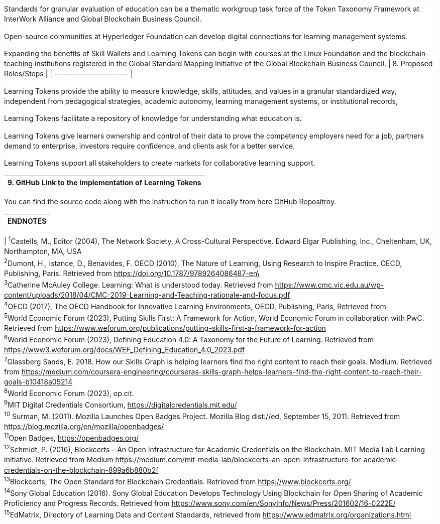 Standards for granular evaluation of education can be a thematic workgroup task force of the Token Taxonomy Framework at InterWork Alliance and Global Blockchain Business Council.

Open-source communities at Hyperledger Foundation can develop digital connections for learning management systems.

Expanding the benefits of Skill Wallets and Learning Tokens can begin with courses at the Linux Foundation and the blockchain-teaching institutions registered in the Global Standard Mapping Initiative of the Global Blockchain Business Council.
| 8. Proposed Roles/Steps |
| ----------------------- |

Learning Tokens provide the ability to measure knowledge, skills, attitudes, and values in a granular standardized way, independent from pedagogical strategies, academic autonomy, learning management systems, or institutional records,

Learning Tokens facilitate a repository of knowledge for understanding what education is.

Learning Tokens give learners ownership and control of their data to prove the competency employers need for a job, partners demand to enterprise, investors require confidence, and clients ask for a better service.

Learning Tokens support all stakeholders to create markets for collaborative learning support.

| 9. GitHub Link to the implementation of Learning Tokens |
| ------------------------------------------------------- |

You can find the source code along with the instruction to run it locally from here [GitHub Repositroy](https://github.com/TanjinAlam/learning-tokens/tree/tanjin/src).

| ENDNOTES |
| -------- |

| <sup>1</sup>Castells, M., Editor (2004), The Network Society, A Cross-Cultural Perspective. Edward Elgar Publishing, Inc., Cheltenham, UK, Northampton, MA, USA <br />
<sup>2</sup>Dumont, H., Istance, D., Benavides, F. OECD (2010), The Nature of Learning, Using Research to Inspire Practice. OECD, Publishing, Paris. Retrieved from https://doi.org/10.1787/9789264086487-en\ <br />
<sup>3</sup>Catherine McAuley College. Learning: What is understood today. Retrieved from https://www.cmc.vic.edu.au/wp-content/uploads/2018/04/CMC-2019-Learning-and-Teaching-rationale-and-focus.pdf <br />
<sup>4</sup>OECD (2017), The OECD Handbook for Innovative Learning Environments, OECD, Publishing, Paris, Retrieved from <br />
<sup>5</sup>World Economic Forum (2023), Putting Skills First: A Framework for Action, World Economic Forum in collaboration with PwC. Retrieved from https://www.weforum.org/publications/putting-skills-first-a-framework-for-action <br />
<sup>6</sup>World Economic Forum (2023), Defining Education 4.0: A Taxonomy for the Future of Learning. Retrieved from https://www3.weforum.org/docs/WEF_Defining_Education_4.0_2023.pdf <br />
<sup>7</sup>Glassberg Sands, E. 2018. How our Skills Graph is helping learners find the right content to reach their goals. Medium. Retrieved from https://medium.com/coursera-engineering/courseras-skills-graph-helps-learners-find-the-right-content-to-reach-their-goals-b10418a05214 <br />
<sup>8</sup>World Economic Forum (2023), op.cit.<br />
<sup>9</sup>MIT Digital Credentials Consortium, https://digitalcredentials.mit.edu/ <br />
<sup>10</sup> Surman, M. (2011). Mozilla Launches Open Badges Project. Mozilla Blog dist://ed, September 15, 2011. Retrieved from https://blog.mozilla.org/en/mozilla/openbadges/
<br />
<sup>11</sup>Open Badges, https://openbadges.org/ <br />
<sup>12</sup>Schmidt, P. (2016), Blockcerts – An Open Infrastructure for Academic Credentials on the Blockchain. MIT Media Lab Learning Initiative. Retrieved from Medium https://medium.com/mit-media-lab/blockcerts-an-open-infrastructure-for-academic-credentials-on-the-blockchain-899a6b880b2f <br />
<sup>13</sup>Blockcerts, The Open Standard for Blockchain Credentials. Retrieved from https://www.blockcerts.org/
<br />
<sup>14</sup>Sony Global Education (2016). Sony Global Education Develops Technology Using Blockchain for Open Sharing of Academic Proficiency and Progress Records. Retrieved from https://www.sony.com/en/SonyInfo/News/Press/201602/16-0222E/ <br />
<sup>15</sup>EdMatrix, Directory of Learning Data and Content Standards, retrieved from https://www.edmatrix.org/organizations.html
<br />